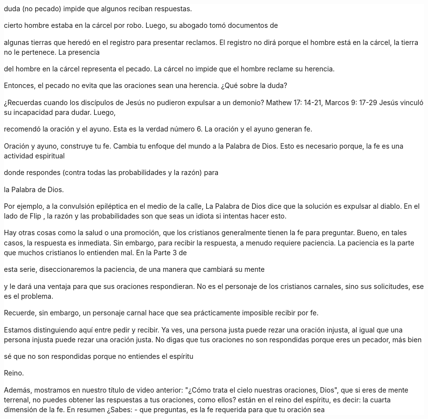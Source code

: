 duda (no pecado) impide que algunos reciban respuestas.

cierto hombre estaba en la cárcel por robo. Luego, su abogado tomó documentos de

algunas tierras que heredó en el registro para presentar reclamos. El registro no dirá
porque el hombre está en la cárcel, la tierra no le pertenece. La presencia

del hombre en la cárcel representa el pecado. La cárcel no impide que el hombre
reclame su herencia.

Entonces, el pecado no evita que las oraciones sean una herencia. ¿Qué
sobre la duda?

¿Recuerdas cuando los discípulos de Jesús no pudieron expulsar a un demonio? Mathew
17: 14-21, Marcos 9: 17-29 Jesús vinculó su incapacidad para dudar. Luego,

recomendó la oración y el ayuno. Esta es la verdad número 6.
La oración y el ayuno generan fe.

Oración y ayuno, construye tu fe. Cambia tu enfoque del mundo
a la Palabra de Dios. Esto es necesario porque, la fe es una actividad espiritual

donde respondes (contra todas las probabilidades y la razón) para

la Palabra de Dios.

Por ejemplo, a la convulsión epiléptica en el medio de la calle,
La Palabra de Dios dice que la solución es expulsar al diablo. En el lado de Flip
, la razón y las probabilidades son que seas un idiota si intentas hacer
esto.

Hay otras cosas como la salud o una promoción, que los cristianos
generalmente tienen la fe para preguntar. Bueno, en tales casos, la respuesta es
inmediata. Sin embargo, para recibir la respuesta, a menudo requiere paciencia.
La paciencia es la parte que muchos cristianos lo entienden mal. En la Parte 3 de

esta serie, diseccionaremos la paciencia, de una manera que cambiará su mente

y le dará una ventaja para que sus oraciones respondieran.
No es el personaje de los cristianos carnales, sino sus solicitudes, ese es
el problema.

Recuerde, sin embargo, un personaje carnal hace que sea prácticamente imposible recibir por fe.

Estamos distinguiendo aquí entre pedir y recibir.
Ya ves, una persona justa puede rezar una oración injusta, al igual que una persona injusta puede rezar una oración justa.
No digas que tus oraciones no son respondidas porque eres un pecador, más bien

sé que no son respondidas porque no entiendes el espíritu

Reino.

Además, mostramos en nuestro título de video anterior: "¿Cómo trata el cielo nuestras
oraciones, Dios", que si eres de mente terrenal, no puedes obtener las
respuestas a tus oraciones, como ellos? están en el reino del espíritu, es decir: la cuarta dimensión de la fe.
En resumen
¿Sabes: - que preguntas, es la fe requerida para que tu oración sea
